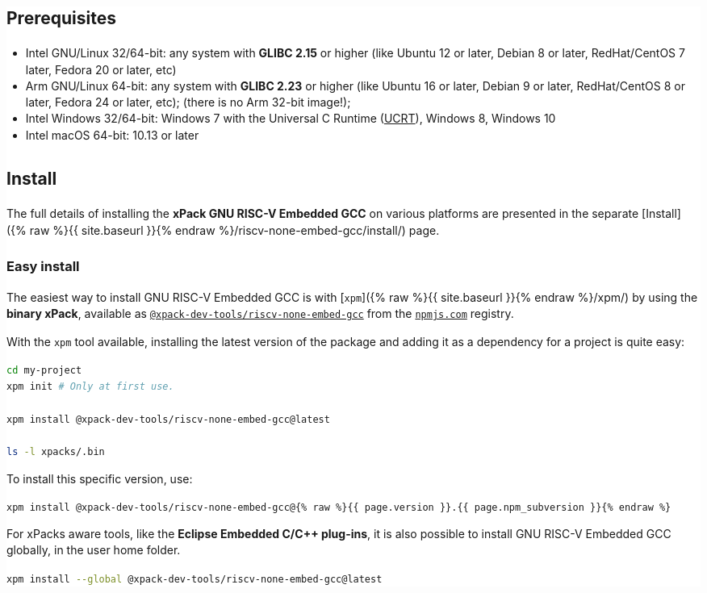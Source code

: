## Prerequisites

- Intel GNU/Linux 32/64-bit: any system with **GLIBC 2.15** or higher
  (like Ubuntu 12 or later, Debian 8 or later, RedHat/CentOS 7 later,
  Fedora 20 or later, etc)
- Arm GNU/Linux 64-bit: any system with **GLIBC 2.23** or higher
  (like Ubuntu 16 or later, Debian 9 or later, RedHat/CentOS 8 or later,
  Fedora 24 or later, etc); (there is no Arm 32-bit image!);
- Intel Windows 32/64-bit: Windows 7 with the Universal C Runtime
  ([UCRT](https://support.microsoft.com/en-us/topic/update-for-universal-c-runtime-in-windows-c0514201-7fe6-95a3-b0a5-287930f3560c)),
  Windows 8, Windows 10
- Intel macOS 64-bit: 10.13 or later

## Install

The full details of installing the **xPack GNU RISC-V Embedded GCC** on various platforms
are presented in the separate
[Install]({% raw %}{{ site.baseurl }}{% endraw %}/riscv-none-embed-gcc/install/) page.

### Easy install

The easiest way to install GNU RISC-V Embedded GCC is with
[`xpm`]({% raw %}{{ site.baseurl }}{% endraw %}/xpm/)
by using the **binary xPack**, available as
[`@xpack-dev-tools/riscv-none-embed-gcc`](https://www.npmjs.com/package/@xpack-dev-tools/riscv-none-embed-gcc)
from the [`npmjs.com`](https://www.npmjs.com) registry.

With the `xpm` tool available, installing
the latest version of the package and adding it as
a dependency for a project is quite easy:

```sh
cd my-project
xpm init # Only at first use.

xpm install @xpack-dev-tools/riscv-none-embed-gcc@latest

ls -l xpacks/.bin
```

To install this specific version, use:

```sh
xpm install @xpack-dev-tools/riscv-none-embed-gcc@{% raw %}{{ page.version }}.{{ page.npm_subversion }}{% endraw %}
```

For xPacks aware tools, like the **Eclipse Embedded C/C++ plug-ins**,
it is also possible to install GNU RISC-V Embedded GCC globally, in the user home folder.

```sh
xpm install --global @xpack-dev-tools/riscv-none-embed-gcc@latest
```
